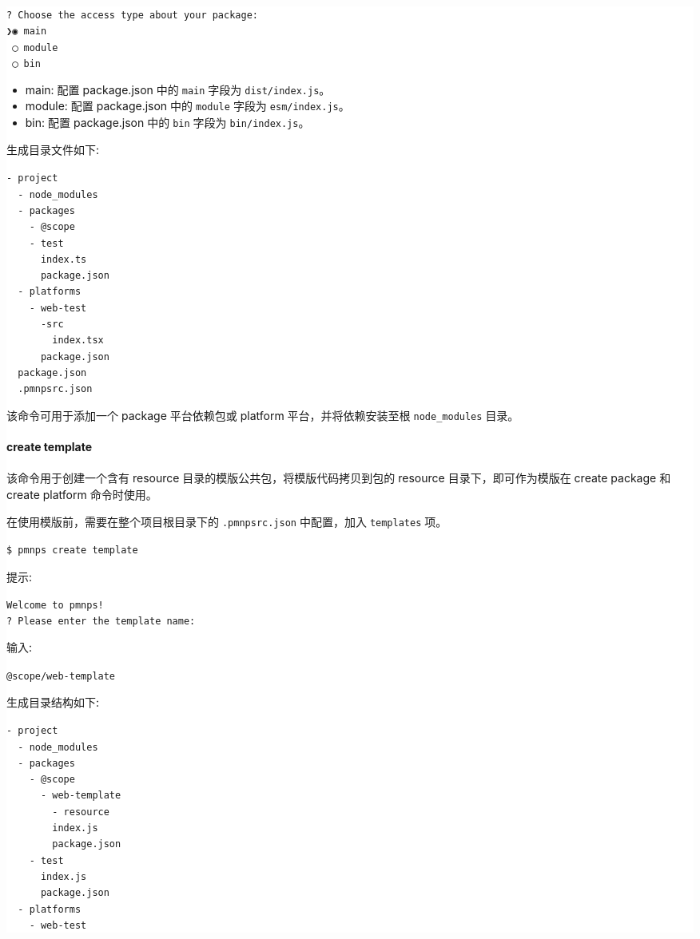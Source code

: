 ```
? Choose the access type about your package:
❯◉ main
 ◯ module
 ◯ bin
```

* main: 配置 package.json 中的 `main` 字段为 `dist/index.js`。
* module: 配置 package.json 中的 `module` 字段为 `esm/index.js`。
* bin: 配置 package.json 中的 `bin` 字段为 `bin/index.js`。

生成目录文件如下:

```
- project
  - node_modules
  - packages
    - @scope
    - test
      index.ts
      package.json
  - platforms
    - web-test
      -src
        index.tsx
      package.json
  package.json
  .pmnpsrc.json
```

该命令可用于添加一个 package 平台依赖包或 platform 平台，并将依赖安装至根 `node_modules` 目录。

#### create template

该命令用于创建一个含有 resource 目录的模版公共包，将模版代码拷贝到包的 resource 目录下，即可作为模版在 create package 和 create platform 命令时使用。

在使用模版前，需要在整个项目根目录下的 `.pmnpsrc.json` 中配置，加入 `templates` 项。

```
$ pmnps create template
```

提示:

```
Welcome to pmnps!
? Please enter the template name: 
```

输入:

```
@scope/web-template
```

生成目录结构如下:

```
- project
  - node_modules
  - packages
    - @scope
      - web-template
        - resource
        index.js
        package.json
    - test
      index.js
      package.json
  - platforms
    - web-test
```